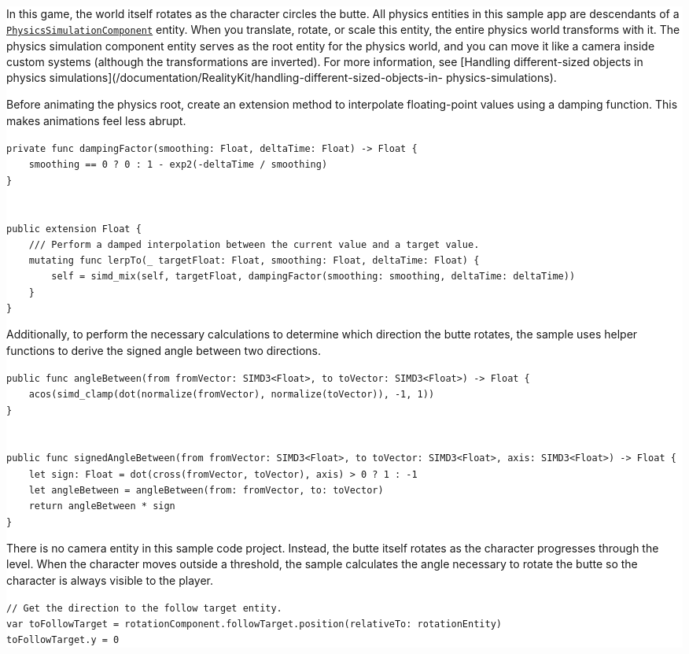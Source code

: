 In this game, the world itself rotates as the character circles the butte. All
physics entities in this sample app are descendants of a
[`PhysicsSimulationComponent`](/documentation/RealityKit/PhysicsSimulationComponent)
entity. When you translate, rotate, or scale this entity, the entire physics
world transforms with it. The physics simulation component entity serves as
the root entity for the physics world, and you can move it like a camera
inside custom systems (although the transformations are inverted). For more
information, see [Handling different-sized objects in physics
simulations](/documentation/RealityKit/handling-different-sized-objects-in-
physics-simulations).

Before animating the physics root, create an extension method to interpolate
floating-point values using a damping function. This makes animations feel
less abrupt.

    
    
    private func dampingFactor(smoothing: Float, deltaTime: Float) -> Float {
        smoothing == 0 ? 0 : 1 - exp2(-deltaTime / smoothing)
    }
    
    
    public extension Float {
        /// Perform a damped interpolation between the current value and a target value.
        mutating func lerpTo(_ targetFloat: Float, smoothing: Float, deltaTime: Float) {
            self = simd_mix(self, targetFloat, dampingFactor(smoothing: smoothing, deltaTime: deltaTime))
        }
    }
    

Additionally, to perform the necessary calculations to determine which
direction the butte rotates, the sample uses helper functions to derive the
signed angle between two directions.

    
    
    public func angleBetween(from fromVector: SIMD3<Float>, to toVector: SIMD3<Float>) -> Float {
        acos(simd_clamp(dot(normalize(fromVector), normalize(toVector)), -1, 1))
    }
    
    
    public func signedAngleBetween(from fromVector: SIMD3<Float>, to toVector: SIMD3<Float>, axis: SIMD3<Float>) -> Float {
        let sign: Float = dot(cross(fromVector, toVector), axis) > 0 ? 1 : -1
        let angleBetween = angleBetween(from: fromVector, to: toVector)
        return angleBetween * sign
    }
    

There is no camera entity in this sample code project. Instead, the butte
itself rotates as the character progresses through the level. When the
character moves outside a threshold, the sample calculates the angle necessary
to rotate the butte so the character is always visible to the player.

    
    
    // Get the direction to the follow target entity.
    var toFollowTarget = rotationComponent.followTarget.position(relativeTo: rotationEntity)
    toFollowTarget.y = 0
    